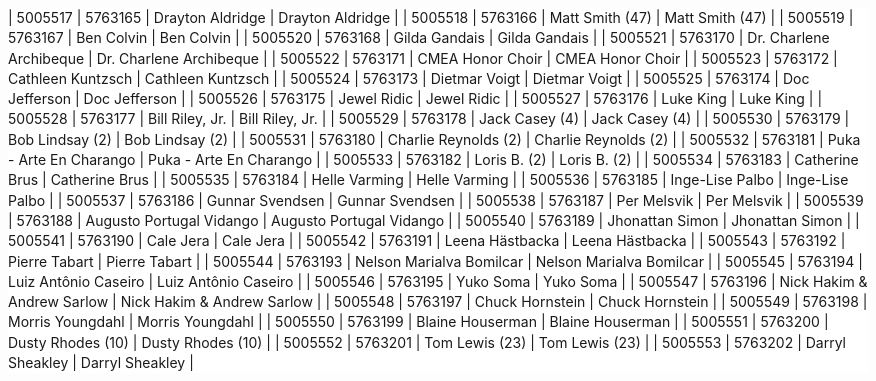 | 5005517 | 5763165 | Drayton Aldridge | Drayton Aldridge |
| 5005518 | 5763166 | Matt Smith (47) | Matt Smith (47) |
| 5005519 | 5763167 | Ben Colvin | Ben Colvin |
| 5005520 | 5763168 | Gilda Gandais | Gilda Gandais |
| 5005521 | 5763170 | Dr. Charlene Archibeque | Dr. Charlene Archibeque |
| 5005522 | 5763171 | CMEA Honor Choir | CMEA Honor Choir |
| 5005523 | 5763172 | Cathleen Kuntzsch | Cathleen Kuntzsch |
| 5005524 | 5763173 | Dietmar Voigt | Dietmar Voigt |
| 5005525 | 5763174 | Doc Jefferson | Doc Jefferson |
| 5005526 | 5763175 | Jewel Ridic | Jewel Ridic |
| 5005527 | 5763176 | Luke King | Luke King |
| 5005528 | 5763177 | Bill Riley, Jr. | Bill Riley, Jr. |
| 5005529 | 5763178 | Jack Casey (4) | Jack Casey (4) |
| 5005530 | 5763179 | Bob Lindsay (2) | Bob Lindsay (2) |
| 5005531 | 5763180 | Charlie Reynolds (2) | Charlie Reynolds (2) |
| 5005532 | 5763181 | Puka - Arte En Charango | Puka - Arte En Charango |
| 5005533 | 5763182 | Loris B. (2) | Loris B. (2) |
| 5005534 | 5763183 | Catherine Brus | Catherine Brus |
| 5005535 | 5763184 | Helle Varming | Helle Varming |
| 5005536 | 5763185 | Inge-Lise Palbo | Inge-Lise Palbo |
| 5005537 | 5763186 | Gunnar Svendsen | Gunnar Svendsen |
| 5005538 | 5763187 | Per Melsvik | Per Melsvik |
| 5005539 | 5763188 | Augusto Portugal Vidango | Augusto Portugal Vidango |
| 5005540 | 5763189 | Jhonattan Simon | Jhonattan Simon |
| 5005541 | 5763190 | Cale Jera | Cale Jera |
| 5005542 | 5763191 | Leena Hästbacka | Leena Hästbacka |
| 5005543 | 5763192 | Pierre Tabart | Pierre Tabart |
| 5005544 | 5763193 | Nelson Marialva Bomilcar | Nelson Marialva Bomilcar |
| 5005545 | 5763194 | Luiz Antônio Caseiro | Luiz Antônio Caseiro |
| 5005546 | 5763195 | Yuko Soma | Yuko Soma |
| 5005547 | 5763196 | Nick Hakim & Andrew Sarlow | Nick Hakim & Andrew Sarlow |
| 5005548 | 5763197 | Chuck Hornstein | Chuck Hornstein |
| 5005549 | 5763198 | Morris Youngdahl | Morris Youngdahl |
| 5005550 | 5763199 | Blaine Houserman | Blaine Houserman |
| 5005551 | 5763200 | Dusty Rhodes (10) | Dusty Rhodes (10) |
| 5005552 | 5763201 | Tom Lewis (23) | Tom Lewis (23) |
| 5005553 | 5763202 | Darryl Sheakley | Darryl Sheakley |